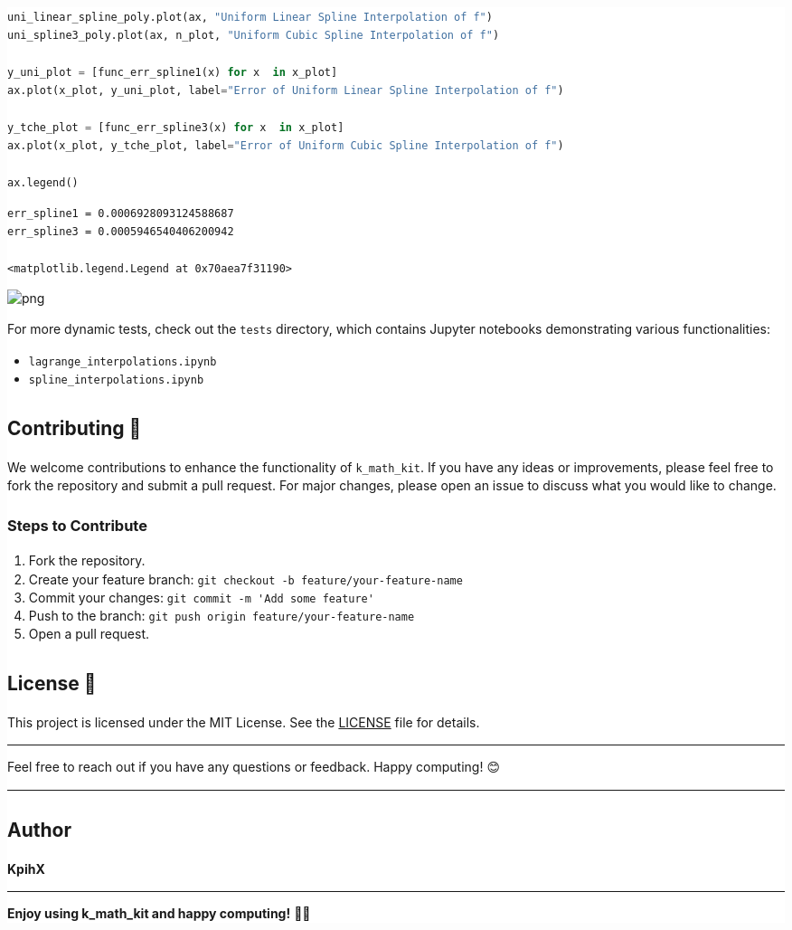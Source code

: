 ```python
uni_linear_spline_poly.plot(ax, "Uniform Linear Spline Interpolation of f")
uni_spline3_poly.plot(ax, n_plot, "Uniform Cubic Spline Interpolation of f")

y_uni_plot = [func_err_spline1(x) for x  in x_plot]
ax.plot(x_plot, y_uni_plot, label="Error of Uniform Linear Spline Interpolation of f")

y_tche_plot = [func_err_spline3(x) for x  in x_plot]
ax.plot(x_plot, y_tche_plot, label="Error of Uniform Cubic Spline Interpolation of f")

ax.legend()

```

    err_spline1 = 0.0006928093124588687
    err_spline3 = 0.0005946540406200942

    <matplotlib.legend.Legend at 0x70aea7f31190>

![png](./readme_images/output_14_2_2.png)



For more dynamic tests, check out the `tests` directory, which contains Jupyter notebooks demonstrating various functionalities:

- `lagrange_interpolations.ipynb`
- `spline_interpolations.ipynb`

## Contributing 🤝

We welcome contributions to enhance the functionality of `k_math_kit`. If you have any ideas or improvements, please feel free to fork the repository and submit a pull request. For major changes, please open an issue to discuss what you would like to change.

### Steps to Contribute

1. Fork the repository.
2. Create your feature branch: `git checkout -b feature/your-feature-name`
3. Commit your changes: `git commit -m 'Add some feature'`
4. Push to the branch: `git push origin feature/your-feature-name`
5. Open a pull request.

## License 📜

This project is licensed under the MIT License. See the [LICENSE](./LICENSE) file for details.

---

Feel free to reach out if you have any questions or feedback. Happy computing! 😊

---

## Author

**KpihX**

---

**Enjoy using k_math_kit and happy computing!** 🧮✨
